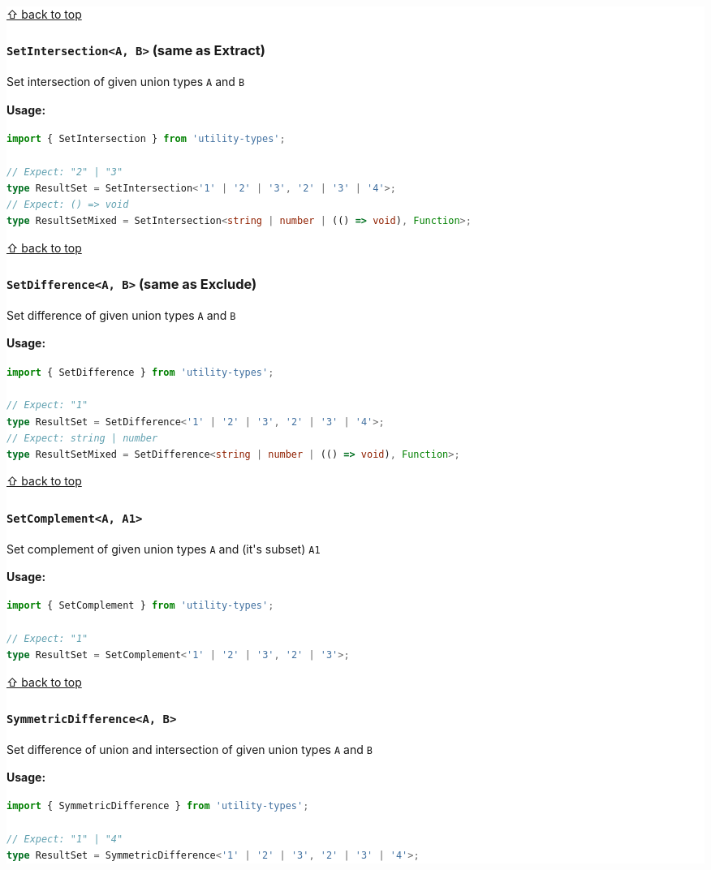 [⇧ back to top](#table-of-contents)

### `SetIntersection<A, B>` (same as Extract)

Set intersection of given union types `A` and `B`

**Usage:**

```ts
import { SetIntersection } from 'utility-types';

// Expect: "2" | "3"
type ResultSet = SetIntersection<'1' | '2' | '3', '2' | '3' | '4'>;
// Expect: () => void
type ResultSetMixed = SetIntersection<string | number | (() => void), Function>;
```

[⇧ back to top](#table-of-contents)

### `SetDifference<A, B>` (same as Exclude)

Set difference of given union types `A` and `B`

**Usage:**

```ts
import { SetDifference } from 'utility-types';

// Expect: "1"
type ResultSet = SetDifference<'1' | '2' | '3', '2' | '3' | '4'>;
// Expect: string | number
type ResultSetMixed = SetDifference<string | number | (() => void), Function>;
```

[⇧ back to top](#table-of-contents)

### `SetComplement<A, A1>`

Set complement of given union types `A` and (it's subset) `A1`

**Usage:**

```ts
import { SetComplement } from 'utility-types';

// Expect: "1"
type ResultSet = SetComplement<'1' | '2' | '3', '2' | '3'>;
```

[⇧ back to top](#table-of-contents)

### `SymmetricDifference<A, B>`

Set difference of union and intersection of given union types `A` and `B`

**Usage:**

```ts
import { SymmetricDifference } from 'utility-types';

// Expect: "1" | "4"
type ResultSet = SymmetricDifference<'1' | '2' | '3', '2' | '3' | '4'>;
```
